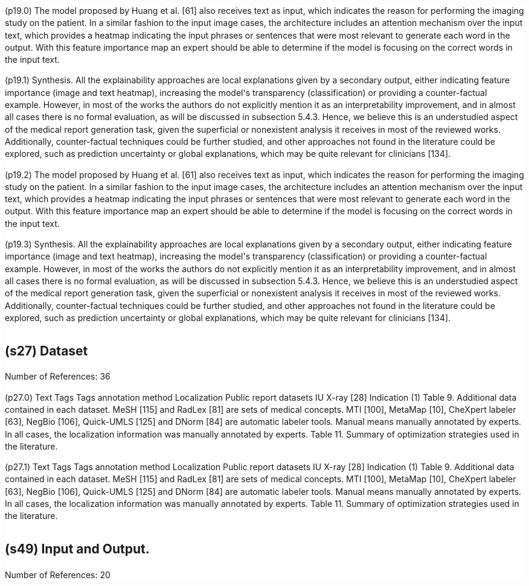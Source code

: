 
(p19.0) The model proposed by Huang et al. [61] also receives text as input, which indicates the reason for performing the imaging study on the patient. In a similar fashion to the input image cases, the architecture includes an attention mechanism over the input text, which provides a heatmap indicating the input phrases or sentences that were most relevant to generate each word in the output. With this feature importance map an expert should be able to determine if the model is focusing on the correct words in the input text.

(p19.1) Synthesis. All the explainability approaches are local explanations given by a secondary output, either indicating feature importance (image and text heatmap), increasing the model's transparency (classification) or providing a counter-factual example. However, in most of the works the authors do not explicitly mention it as an interpretability improvement, and in almost all cases there is no formal evaluation, as will be discussed in subsection 5.4.3. Hence, we believe this is an understudied aspect of the medical report generation task, given the superficial or nonexistent analysis it receives in most of the reviewed works. Additionally, counter-factual techniques could be further studied, and other approaches not found in the literature could be explored, such as prediction uncertainty or global explanations, which may be quite relevant for clinicians [134].

(p19.2) The model proposed by Huang et al. [61] also receives text as input, which indicates the reason for performing the imaging study on the patient. In a similar fashion to the input image cases, the architecture includes an attention mechanism over the input text, which provides a heatmap indicating the input phrases or sentences that were most relevant to generate each word in the output. With this feature importance map an expert should be able to determine if the model is focusing on the correct words in the input text.

(p19.3) Synthesis. All the explainability approaches are local explanations given by a secondary output, either indicating feature importance (image and text heatmap), increasing the model's transparency (classification) or providing a counter-factual example. However, in most of the works the authors do not explicitly mention it as an interpretability improvement, and in almost all cases there is no formal evaluation, as will be discussed in subsection 5.4.3. Hence, we believe this is an understudied aspect of the medical report generation task, given the superficial or nonexistent analysis it receives in most of the reviewed works. Additionally, counter-factual techniques could be further studied, and other approaches not found in the literature could be explored, such as prediction uncertainty or global explanations, which may be quite relevant for clinicians [134].
## (s27) Dataset
Number of References: 36

(p27.0) Text Tags  Tags annotation  method   Localization Public report datasets IU X-ray [28] Indication (1) Table 9. Additional data contained in each dataset. MeSH [115] and RadLex [81] are sets of medical concepts. MTI [100], MetaMap [10], CheXpert labeler [63], NegBio [106], Quick-UMLS [125] and DNorm [84] are automatic labeler tools. Manual means manually annotated by experts. In all cases, the localization information was manually annotated by experts.    Table 11. Summary of optimization strategies used in the literature.

(p27.1) Text Tags  Tags annotation  method   Localization Public report datasets IU X-ray [28] Indication (1) Table 9. Additional data contained in each dataset. MeSH [115] and RadLex [81] are sets of medical concepts. MTI [100], MetaMap [10], CheXpert labeler [63], NegBio [106], Quick-UMLS [125] and DNorm [84] are automatic labeler tools. Manual means manually annotated by experts. In all cases, the localization information was manually annotated by experts.    Table 11. Summary of optimization strategies used in the literature.
## (s49) Input and Output.
Number of References: 20
